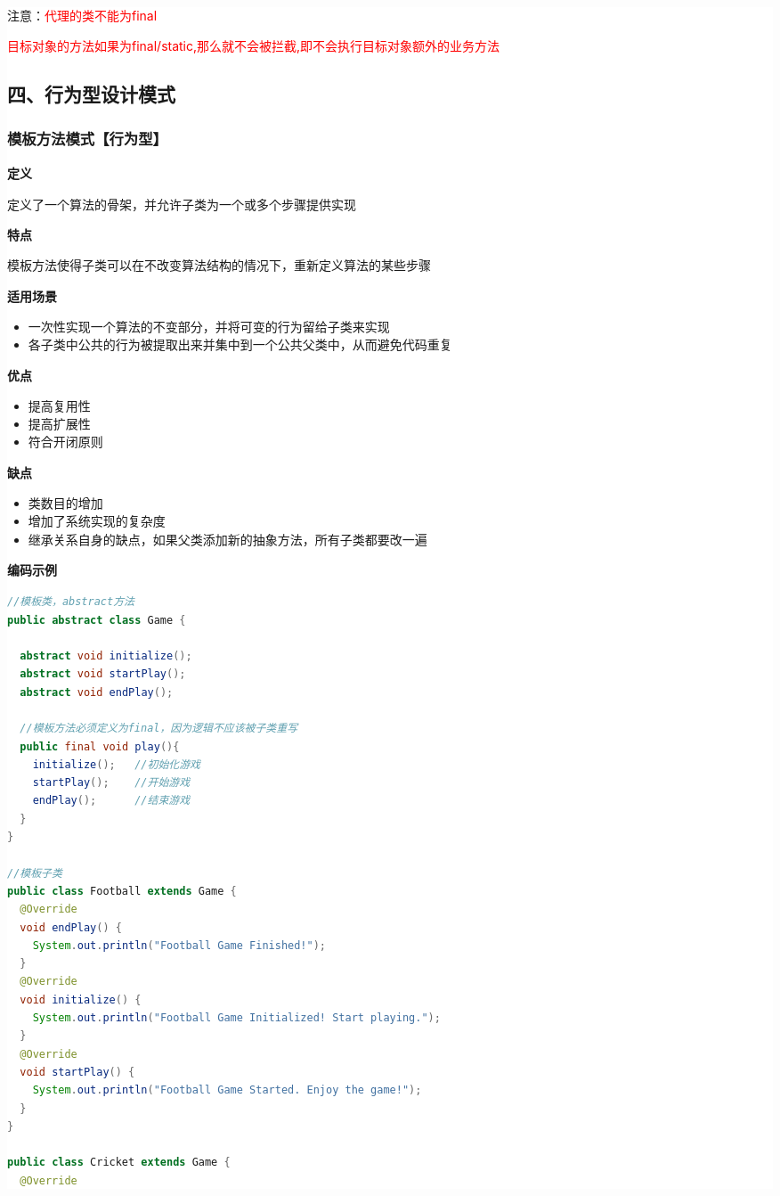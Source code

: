   注意：<span style="color:red">代理的类不能为final</span>

  ​			<span style="color:red">目标对象的方法如果为final/static,那么就不会被拦截,即不会执行目标对象额外的业务方法</span>

## 四、行为型设计模式

### 模板方法模式【行为型】

**定义**

定义了一个算法的骨架，并允许子类为一个或多个步骤提供实现

**特点**

模板方法使得子类可以在不改变算法结构的情况下，重新定义算法的某些步骤

**适用场景**

- 一次性实现一个算法的不变部分，并将可变的行为留给子类来实现
- 各子类中公共的行为被提取出来并集中到一个公共父类中，从而避免代码重复

**优点**

- 提高复用性
- 提高扩展性
- 符合开闭原则

**缺点**

- 类数目的增加
- 增加了系统实现的复杂度
- 继承关系自身的缺点，如果父类添加新的抽象方法，所有子类都要改一遍

**编码示例**

```java
//模板类，abstract方法
public abstract class Game {

  abstract void initialize();
  abstract void startPlay();
  abstract void endPlay();

  //模板方法必须定义为final，因为逻辑不应该被子类重写
  public final void play(){
    initialize();   //初始化游戏
    startPlay();    //开始游戏
    endPlay();      //结束游戏
  }
}

//模板子类
public class Football extends Game {
  @Override
  void endPlay() {
    System.out.println("Football Game Finished!");
  }
  @Override
  void initialize() {
    System.out.println("Football Game Initialized! Start playing.");
  }
  @Override
  void startPlay() {
    System.out.println("Football Game Started. Enjoy the game!");
  }
}

public class Cricket extends Game {
  @Override
```